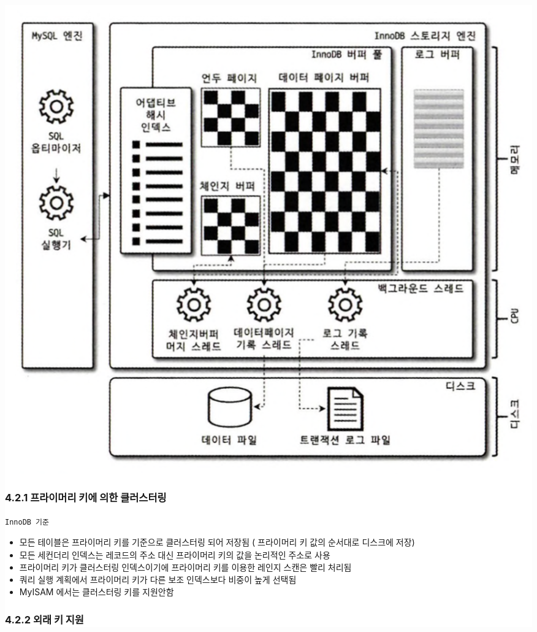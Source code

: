 ![Untitled](image/Untitled%204.png)

### 4.2.1 프라이머리 키에 의한 클러스터링

`InnoDB 기준`

- 모든 테이블은 프라이머리 키를 기준으로 클러스터링 되어 저장됨 ( 프라이머리 키 값의 순서대로 디스크에 저장)
- 모든 세컨더리 인덱스는 레코드의 주소 대신 프라이머리 키의 값을 논리적인 주소로 사용
- 프라이머리 키가 클러스터링 인덱스이기에 프라이머리 키를 이용한 레인지 스캔은 빨리 처리됨
- 쿼리 실행 계획에서 프라이머리 키가 다른 보조 인덱스보다 비중이 높게 선택됨
- MyISAM 에서는 클러스터링 키를 지원안함

### 4.2.2 외래 키 지원
